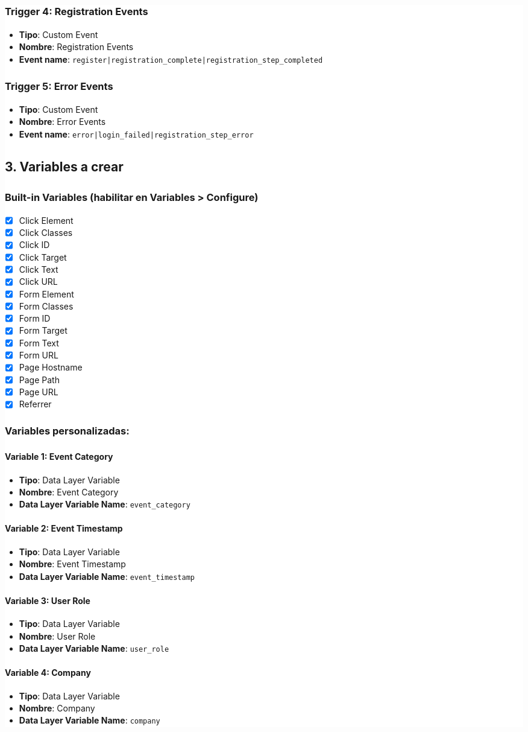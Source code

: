 ### Trigger 4: Registration Events
- **Tipo**: Custom Event
- **Nombre**: Registration Events  
- **Event name**: `register|registration_complete|registration_step_completed`

### Trigger 5: Error Events
- **Tipo**: Custom Event
- **Nombre**: Error Events
- **Event name**: `error|login_failed|registration_step_error`

## 3. Variables a crear

### Built-in Variables (habilitar en Variables > Configure)
- [x] Click Element
- [x] Click Classes  
- [x] Click ID
- [x] Click Target
- [x] Click Text
- [x] Click URL
- [x] Form Element
- [x] Form Classes
- [x] Form ID
- [x] Form Target
- [x] Form Text
- [x] Form URL
- [x] Page Hostname
- [x] Page Path
- [x] Page URL
- [x] Referrer

### Variables personalizadas:

#### Variable 1: Event Category
- **Tipo**: Data Layer Variable
- **Nombre**: Event Category
- **Data Layer Variable Name**: `event_category`

#### Variable 2: Event Timestamp
- **Tipo**: Data Layer Variable
- **Nombre**: Event Timestamp  
- **Data Layer Variable Name**: `event_timestamp`

#### Variable 3: User Role
- **Tipo**: Data Layer Variable
- **Nombre**: User Role
- **Data Layer Variable Name**: `user_role`

#### Variable 4: Company
- **Tipo**: Data Layer Variable
- **Nombre**: Company
- **Data Layer Variable Name**: `company`
